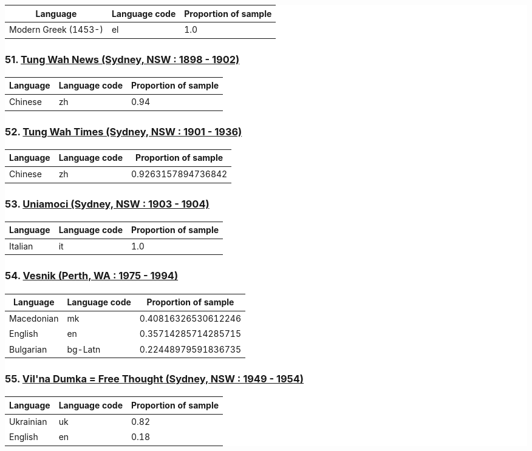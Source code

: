 | Language | Language code | Proportion of sample |
|---|---|---|
| Modern Greek (1453-) | el | 1.0 |

### 51. [Tung Wah News (Sydney, NSW : 1898 - 1902)](http://nla.gov.au/nla.news-title1185)

| Language | Language code | Proportion of sample |
|---|---|---|
| Chinese | zh | 0.94 |

### 52. [Tung Wah Times (Sydney, NSW : 1901 - 1936)](http://nla.gov.au/nla.news-title1184)

| Language | Language code | Proportion of sample |
|---|---|---|
| Chinese | zh | 0.9263157894736842 |

### 53. [Uniamoci (Sydney, NSW : 1903 - 1904)](http://nla.gov.au/nla.news-title1599)

| Language | Language code | Proportion of sample |
|---|---|---|
| Italian | it | 1.0 |

### 54. [Vesnik (Perth, WA : 1975 - 1994)](http://nla.gov.au/nla.news-title1382)

| Language | Language code | Proportion of sample |
|---|---|---|
| Macedonian | mk | 0.40816326530612246 |
| English | en | 0.35714285714285715 |
| Bulgarian | bg-Latn | 0.22448979591836735 |

### 55. [Vil'na Dumka = Free Thought (Sydney, NSW : 1949 - 1954)](http://nla.gov.au/nla.news-title1593)

| Language | Language code | Proportion of sample |
|---|---|---|
| Ukrainian | uk | 0.82 |
| English | en | 0.18 |
